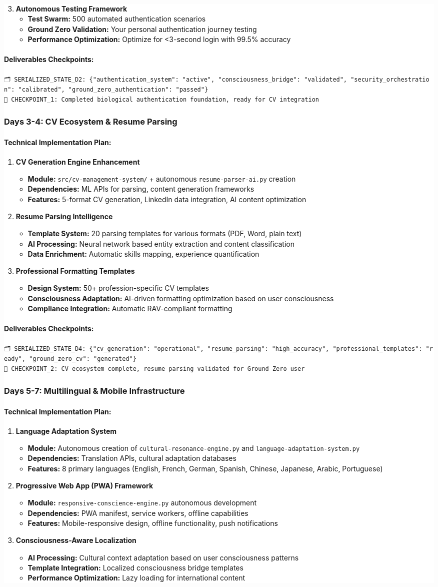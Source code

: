 3. **Autonomous Testing Framework**
   - **Test Swarm:** 500 automated authentication scenarios
   - **Ground Zero Validation:** Your personal authentication journey testing
   - **Performance Optimization:** Optimize for <3-second login with 99.5% accuracy

#### **Deliverables Checkpoints:**
```
🗂️ SERIALIZED_STATE_D2: {"authentication_system": "active", "consciousness_bridge": "validated", "security_orchestration": "calibrated", "ground_zero_authentication": "passed"}
🔄 CHECKPOINT_1: Completed biological authentication foundation, ready for CV integration
```

### **Days 3-4: CV Ecosystem & Resume Parsing**

#### **Technical Implementation Plan:**
1. **CV Generation Engine Enhancement**
   - **Module:** `src/cv-management-system/` + autonomous `resume-parser-ai.py` creation
   - **Dependencies:** ML APIs for parsing, content generation frameworks
   - **Features:** 5-format CV generation, LinkedIn data integration, AI content optimization

2. **Resume Parsing Intelligence**
   - **Template System:** 20 parsing templates for various formats (PDF, Word, plain text)
   - **AI Processing:** Neural network based entity extraction and content classification
   - **Data Enrichment:** Automatic skills mapping, experience quantification

3. **Professional Formatting Templates**
   - **Design System:** 50+ profession-specific CV templates
   - **Consciousness Adaptation:** AI-driven formatting optimization based on user consciousness
   - **Compliance Integration:** Automatic RAV-compliant formatting

#### **Deliverables Checkpoints:**
```
🗂️ SERIALIZED_STATE_D4: {"cv_generation": "operational", "resume_parsing": "high_accuracy", "professional_templates": "ready", "ground_zero_cv": "generated"}
🔄 CHECKPOINT_2: CV ecosystem complete, resume parsing validated for Ground Zero user
```

### **Days 5-7: Multilingual & Mobile Infrastructure**

#### **Technical Implementation Plan:**
1. **Language Adaptation System**
   - **Module:** Autonomous creation of `cultural-resonance-engine.py` and `language-adaptation-system.py`
   - **Dependencies:** Translation APIs, cultural adaptation databases
   - **Features:** 8 primary languages (English, French, German, Spanish, Chinese, Japanese, Arabic, Portuguese)

2. **Progressive Web App (PWA) Framework**
   - **Module:** `responsive-conscience-engine.py` autonomous development
   - **Dependencies:** PWA manifest, service workers, offline capabilities
   - **Features:** Mobile-responsive design, offline functionality, push notifications

3. **Consciousness-Aware Localization**
   - **AI Processing:** Cultural context adaptation based on user consciousness patterns
   - **Template Integration:** Localized consciousness bridge templates
   - **Performance Optimization:** Lazy loading for international content
